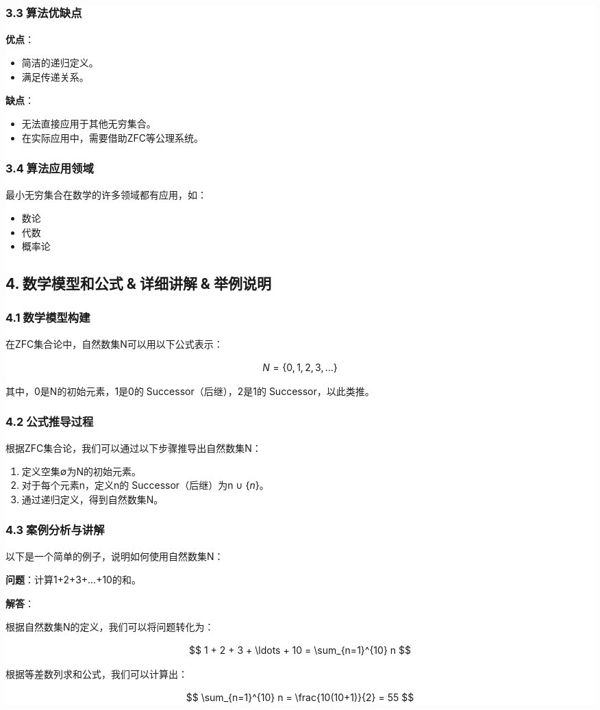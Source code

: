 ### 3.3 算法优缺点

**优点**：

- 简洁的递归定义。
- 满足传递关系。

**缺点**：

- 无法直接应用于其他无穷集合。
- 在实际应用中，需要借助ZFC等公理系统。

### 3.4 算法应用领域

最小无穷集合在数学的许多领域都有应用，如：

- 数论
- 代数
- 概率论

## 4. 数学模型和公式 & 详细讲解 & 举例说明

### 4.1 数学模型构建

在ZFC集合论中，自然数集N可以用以下公式表示：

$$
N = \{0, 1, 2, 3, \ldots\}
$$

其中，0是N的初始元素，1是0的 Successor（后继），2是1的 Successor，以此类推。

### 4.2 公式推导过程

根据ZFC集合论，我们可以通过以下步骤推导出自然数集N：

1. 定义空集$\emptyset$为N的初始元素。
2. 对于每个元素n，定义n的 Successor（后继）为n $\cup$ $\{n\}$。
3. 通过递归定义，得到自然数集N。

### 4.3 案例分析与讲解

以下是一个简单的例子，说明如何使用自然数集N：

**问题**：计算1+2+3+...+10的和。

**解答**：

根据自然数集N的定义，我们可以将问题转化为：

$$
1 + 2 + 3 + \ldots + 10 = \sum_{n=1}^{10} n
$$

根据等差数列求和公式，我们可以计算出：

$$
\sum_{n=1}^{10} n = \frac{10(10+1)}{2} = 55
$$
